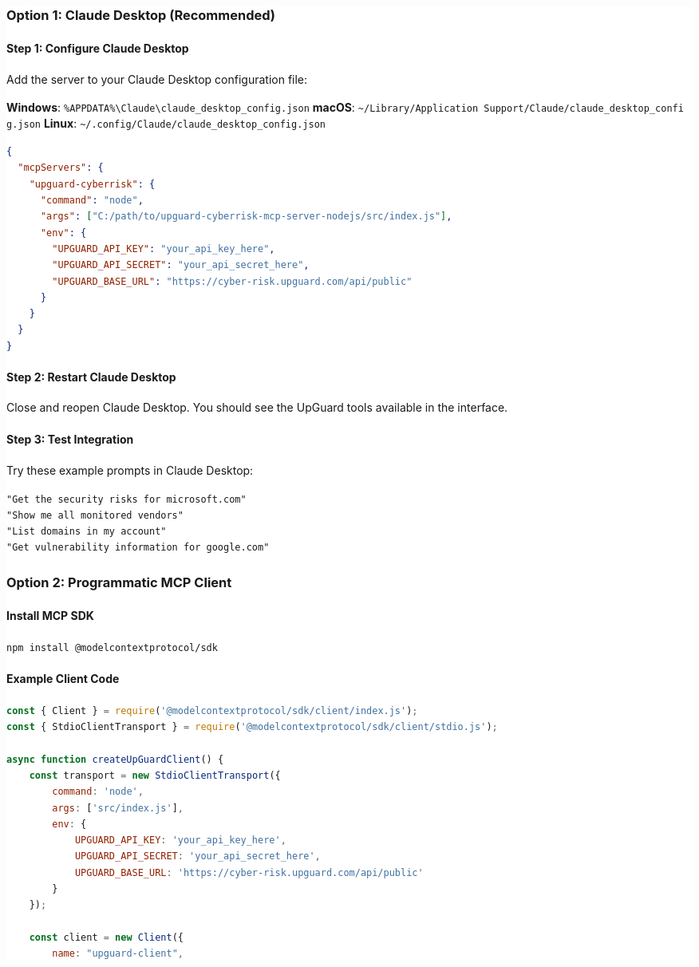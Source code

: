 ### Option 1: Claude Desktop (Recommended)

#### Step 1: Configure Claude Desktop

Add the server to your Claude Desktop configuration file:

**Windows**: `%APPDATA%\Claude\claude_desktop_config.json`
**macOS**: `~/Library/Application Support/Claude/claude_desktop_config.json`
**Linux**: `~/.config/Claude/claude_desktop_config.json`

```json
{
  "mcpServers": {
    "upguard-cyberrisk": {
      "command": "node",
      "args": ["C:/path/to/upguard-cyberrisk-mcp-server-nodejs/src/index.js"],
      "env": {
        "UPGUARD_API_KEY": "your_api_key_here",
        "UPGUARD_API_SECRET": "your_api_secret_here",
        "UPGUARD_BASE_URL": "https://cyber-risk.upguard.com/api/public"
      }
    }
  }
}
```

#### Step 2: Restart Claude Desktop

Close and reopen Claude Desktop. You should see the UpGuard tools available in the interface.

#### Step 3: Test Integration

Try these example prompts in Claude Desktop:

```
"Get the security risks for microsoft.com"
"Show me all monitored vendors"
"List domains in my account"
"Get vulnerability information for google.com"
```

### Option 2: Programmatic MCP Client

#### Install MCP SDK

```bash
npm install @modelcontextprotocol/sdk
```

#### Example Client Code

```javascript
const { Client } = require('@modelcontextprotocol/sdk/client/index.js');
const { StdioClientTransport } = require('@modelcontextprotocol/sdk/client/stdio.js');

async function createUpGuardClient() {
    const transport = new StdioClientTransport({
        command: 'node',
        args: ['src/index.js'],
        env: {
            UPGUARD_API_KEY: 'your_api_key_here',
            UPGUARD_API_SECRET: 'your_api_secret_here',
            UPGUARD_BASE_URL: 'https://cyber-risk.upguard.com/api/public'
        }
    });

    const client = new Client({
        name: "upguard-client",
```